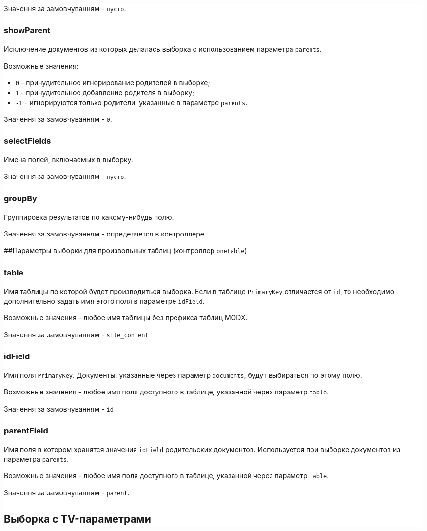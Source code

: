 Значення за замовчуванням - `пусто`.

### showParent

Исключение документов из которых делалась выборка с использованием параметра `parents`.

Возможные значения:

* `0` - принудительное игнорирование родителей в выборке;
* `1` - принудительное добавление родителя в выборку;
* `-1` - игнорируются только родители, указанные в параметре `parents`.

Значення за замовчуванням - `0`.

### selectFields

Имена полей, включаемых в выборку.

Значення за замовчуванням - `пусто`.

### groupBy

Группировка результатов по какому-нибудь полю.

Значення за замовчуванням - определяется в контроллере

##Параметры выборки для произвольных таблиц (контроллер `onetable`)

### table

Имя таблицы по которой будет производиться выборка. Если в таблице `PrimaryKey` отличается от `id`, то необходимо дополнительно задать имя этого поля в параметре `idField`. 

Возможные значения - любое имя таблицы без префикса таблиц MODX. 

Значення за замовчуванням - `site_content`

### idField

Имя поля `PrimaryKey`. Документы, указанные через параметр `documents`, будут выбираться по этому полю.

Возможные значения - любое имя поля доступного в таблице, указанной через параметр `table`. 

Значення за замовчуванням - `id`

### parentField

Имя поля в котором хранятся значения `idField` родительских документов. Используется при выборке документов из параметра `parents`.

Возможные значения - любое имя поля доступного в таблице, указанной через параметр `table`.

Значення за замовчуванням - `parent`.

## <a name="tv"></a> Выборка с TV-параметрами
